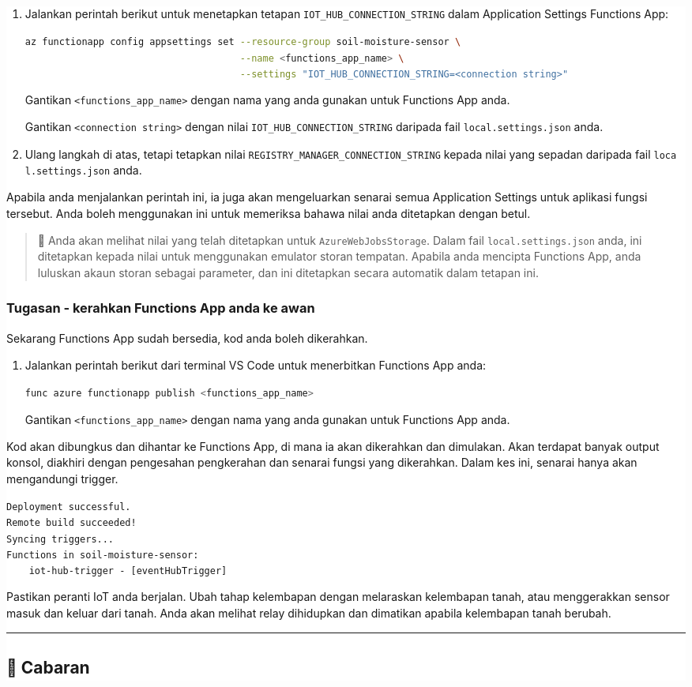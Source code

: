 1. Jalankan perintah berikut untuk menetapkan tetapan `IOT_HUB_CONNECTION_STRING` dalam Application Settings Functions App:

    ```sh
    az functionapp config appsettings set --resource-group soil-moisture-sensor \
                                          --name <functions_app_name> \
                                          --settings "IOT_HUB_CONNECTION_STRING=<connection string>"
    ```

    Gantikan `<functions_app_name>` dengan nama yang anda gunakan untuk Functions App anda.

    Gantikan `<connection string>` dengan nilai `IOT_HUB_CONNECTION_STRING` daripada fail `local.settings.json` anda.

1. Ulang langkah di atas, tetapi tetapkan nilai `REGISTRY_MANAGER_CONNECTION_STRING` kepada nilai yang sepadan daripada fail `local.settings.json` anda.

Apabila anda menjalankan perintah ini, ia juga akan mengeluarkan senarai semua Application Settings untuk aplikasi fungsi tersebut. Anda boleh menggunakan ini untuk memeriksa bahawa nilai anda ditetapkan dengan betul.

> 💁 Anda akan melihat nilai yang telah ditetapkan untuk `AzureWebJobsStorage`. Dalam fail `local.settings.json` anda, ini ditetapkan kepada nilai untuk menggunakan emulator storan tempatan. Apabila anda mencipta Functions App, anda luluskan akaun storan sebagai parameter, dan ini ditetapkan secara automatik dalam tetapan ini.

### Tugasan - kerahkan Functions App anda ke awan

Sekarang Functions App sudah bersedia, kod anda boleh dikerahkan.

1. Jalankan perintah berikut dari terminal VS Code untuk menerbitkan Functions App anda:

    ```sh
    func azure functionapp publish <functions_app_name>
    ```

    Gantikan `<functions_app_name>` dengan nama yang anda gunakan untuk Functions App anda.

Kod akan dibungkus dan dihantar ke Functions App, di mana ia akan dikerahkan dan dimulakan. Akan terdapat banyak output konsol, diakhiri dengan pengesahan pengkerahan dan senarai fungsi yang dikerahkan. Dalam kes ini, senarai hanya akan mengandungi trigger.

```output
Deployment successful.
Remote build succeeded!
Syncing triggers...
Functions in soil-moisture-sensor:
    iot-hub-trigger - [eventHubTrigger]
```

Pastikan peranti IoT anda berjalan. Ubah tahap kelembapan dengan melaraskan kelembapan tanah, atau menggerakkan sensor masuk dan keluar dari tanah. Anda akan melihat relay dihidupkan dan dimatikan apabila kelembapan tanah berubah.

---

## 🚀 Cabaran
